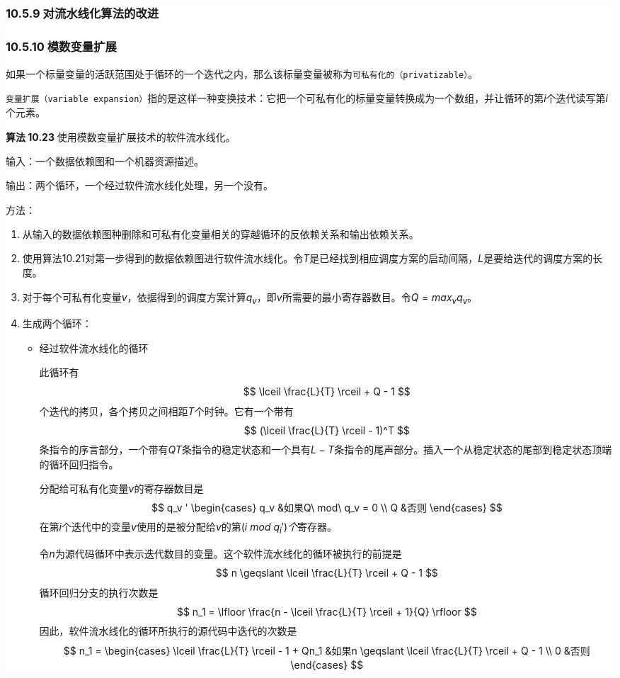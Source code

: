 ### 10.5.9 对流水线化算法的改进

### 10.5.10 模数变量扩展

如果一个标量变量的活跃范围处于循环的一个迭代之内，那么该标量变量被称为`可私有化的（privatizable）`。

`变量扩展（variable expansion）`指的是这样一种变换技术：它把一个可私有化的标量变量转换成为一个数组，并让循环的第$i$个迭代读写第$i$个元素。

**算法 10.23** 使用模数变量扩展技术的软件流水线化。

输入：一个数据依赖图和一个机器资源描述。

输出：两个循环，一个经过软件流水线化处理，另一个没有。

方法：

1. 从输入的数据依赖图种删除和可私有化变量相关的穿越循环的反依赖关系和输出依赖关系。

2. 使用算法10.21对第一步得到的数据依赖图进行软件流水线化。令$T$是已经找到相应调度方案的启动间隔，$L$是要给迭代的调度方案的长度。

3. 对于每个可私有化变量$v$，依据得到的调度方案计算$q_v$，即$v$所需要的最小寄存器数目。令$Q = max_{v}q_{v}$。

4. 生成两个循环：

   - 经过软件流水线化的循环

     此循环有
     $$
     \lceil \frac{L}{T} \rceil + Q - 1
     $$
     个迭代的拷贝，各个拷贝之间相距$T$个时钟。它有一个带有
     $$
     (\lceil \frac{L}{T} \rceil - 1)^T
     $$
     条指令的序言部分，一个带有$QT$条指令的稳定状态和一个具有$L-T$条指令的尾声部分。插入一个从稳定状态的尾部到稳定状态顶端的循环回归指令。

     分配给可私有化变量$v$的寄存器数目是
     $$
     q_v ' 
     \begin{cases}
     q_v &如果Q\ mod\ q_v = 0 \\
     Q &否则
     \end{cases}
     $$
     在第$i$个迭代中的变量$v$使用的是被分配给$v$的第$(i\ mod\ q_i')个$寄存器。

     令$n$为源代码循环中表示迭代数目的变量。这个软件流水线化的循环被执行的前提是
     $$
     n \geqslant \lceil \frac{L}{T} \rceil + Q - 1
     $$
     循环回归分支的执行次数是
     $$
     n_1 = \lfloor \frac{n - \lceil \frac{L}{T} \rceil  + 1}{Q} \rfloor
     $$
     因此，软件流水线化的循环所执行的源代码中迭代的次数是
     $$
     n_1 = 
     \begin{cases}
     \lceil \frac{L}{T} \rceil - 1 + Qn_1 &如果n \geqslant \lceil \frac{L}{T} \rceil + Q - 1 \\
     0 &否则
     \end{cases}
     $$
     